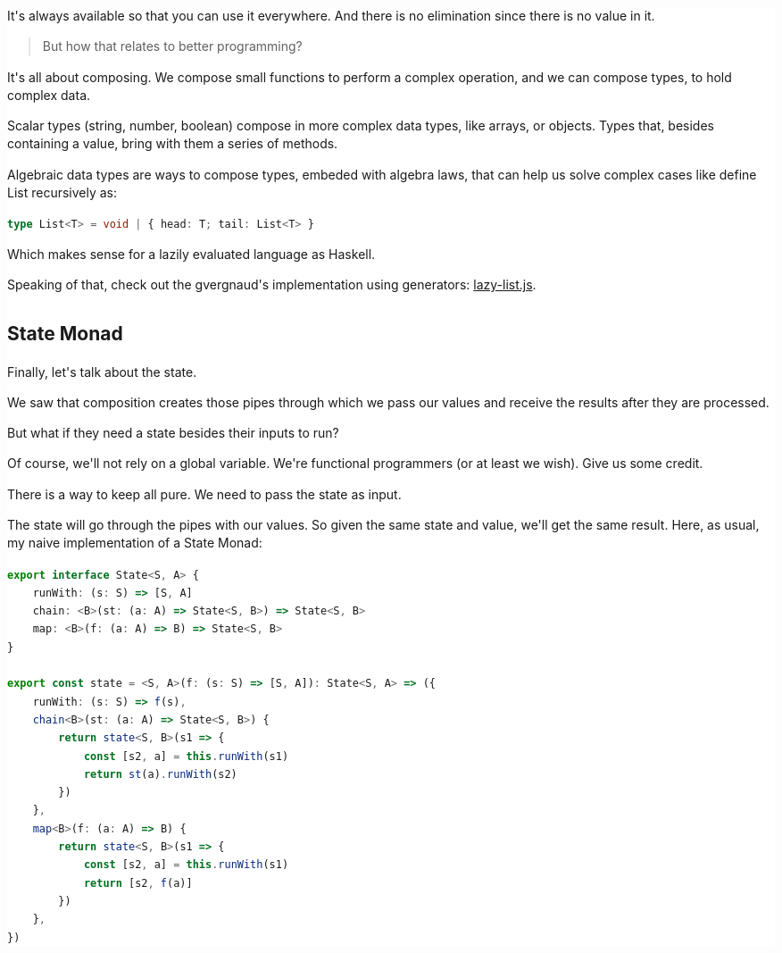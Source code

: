 It's always available so that you can use it everywhere. And there is no elimination since there is no value in it.

> But how that relates to better programming?

It's all about composing. We compose small functions to perform a complex operation, and we can compose types, to hold complex data.

Scalar types (string, number, boolean) compose in more complex data types, like arrays, or objects. Types that, besides containing a value, bring with them a series of methods.

Algebraic data types are ways to compose types, embeded with algebra laws, that can help us solve complex cases like define List recursively as:

```typescript
type List<T> = void | { head: T; tail: List<T> }
```

Which makes sense for a lazily evaluated language as Haskell.

Speaking of that, check out the gvergnaud's implementation using generators: [lazy-list.js](https://gist.github.com/gvergnaud/6e9de8e06ef65e65f18dbd05523c7ca9).

## State Monad

Finally, let's talk about the state.

We saw that composition creates those pipes through which we pass our values and receive the results after they are processed.

But what if they need a state besides their inputs to run?

Of course, we'll not rely on a global variable. We're functional programmers (or at least we wish). Give us some credit.

There is a way to keep all pure. We need to pass the state as input.

The state will go through the pipes with our values. So given the same state and value, we'll get the same result.
Here, as usual, my naive implementation of a State Monad:

```typescript
export interface State<S, A> {
	runWith: (s: S) => [S, A]
	chain: <B>(st: (a: A) => State<S, B>) => State<S, B>
	map: <B>(f: (a: A) => B) => State<S, B>
}

export const state = <S, A>(f: (s: S) => [S, A]): State<S, A> => ({
	runWith: (s: S) => f(s),
	chain<B>(st: (a: A) => State<S, B>) {
		return state<S, B>(s1 => {
			const [s2, a] = this.runWith(s1)
			return st(a).runWith(s2)
		})
	},
	map<B>(f: (a: A) => B) {
		return state<S, B>(s1 => {
			const [s2, a] = this.runWith(s1)
			return [s2, f(a)]
		})
	},
})
```
